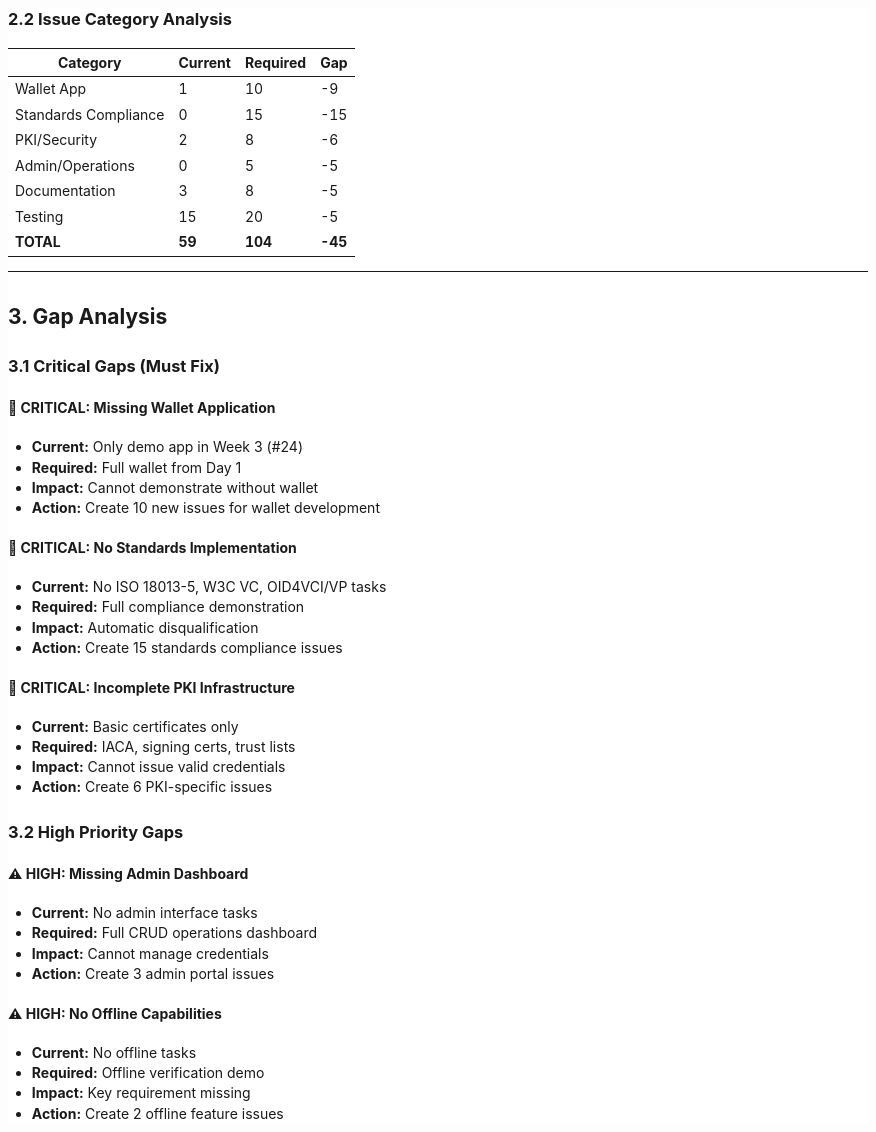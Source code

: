 ### 2.2 Issue Category Analysis

| Category | Current | Required | Gap |
|----------|---------|----------|-----|
| Wallet App | 1 | 10 | -9 |
| Standards Compliance | 0 | 15 | -15 |
| PKI/Security | 2 | 8 | -6 |
| Admin/Operations | 0 | 5 | -5 |
| Documentation | 3 | 8 | -5 |
| Testing | 15 | 20 | -5 |
| **TOTAL** | **59** | **104** | **-45** |

---

## 3. Gap Analysis

### 3.1 Critical Gaps (Must Fix)

#### 🔴 **CRITICAL: Missing Wallet Application**
- **Current:** Only demo app in Week 3 (#24)
- **Required:** Full wallet from Day 1
- **Impact:** Cannot demonstrate without wallet
- **Action:** Create 10 new issues for wallet development

#### 🔴 **CRITICAL: No Standards Implementation**
- **Current:** No ISO 18013-5, W3C VC, OID4VCI/VP tasks
- **Required:** Full compliance demonstration
- **Impact:** Automatic disqualification
- **Action:** Create 15 standards compliance issues

#### 🔴 **CRITICAL: Incomplete PKI Infrastructure**
- **Current:** Basic certificates only
- **Required:** IACA, signing certs, trust lists
- **Impact:** Cannot issue valid credentials
- **Action:** Create 6 PKI-specific issues

### 3.2 High Priority Gaps

#### ⚠️ **HIGH: Missing Admin Dashboard**
- **Current:** No admin interface tasks
- **Required:** Full CRUD operations dashboard
- **Impact:** Cannot manage credentials
- **Action:** Create 3 admin portal issues

#### ⚠️ **HIGH: No Offline Capabilities**
- **Current:** No offline tasks
- **Required:** Offline verification demo
- **Impact:** Key requirement missing
- **Action:** Create 2 offline feature issues
